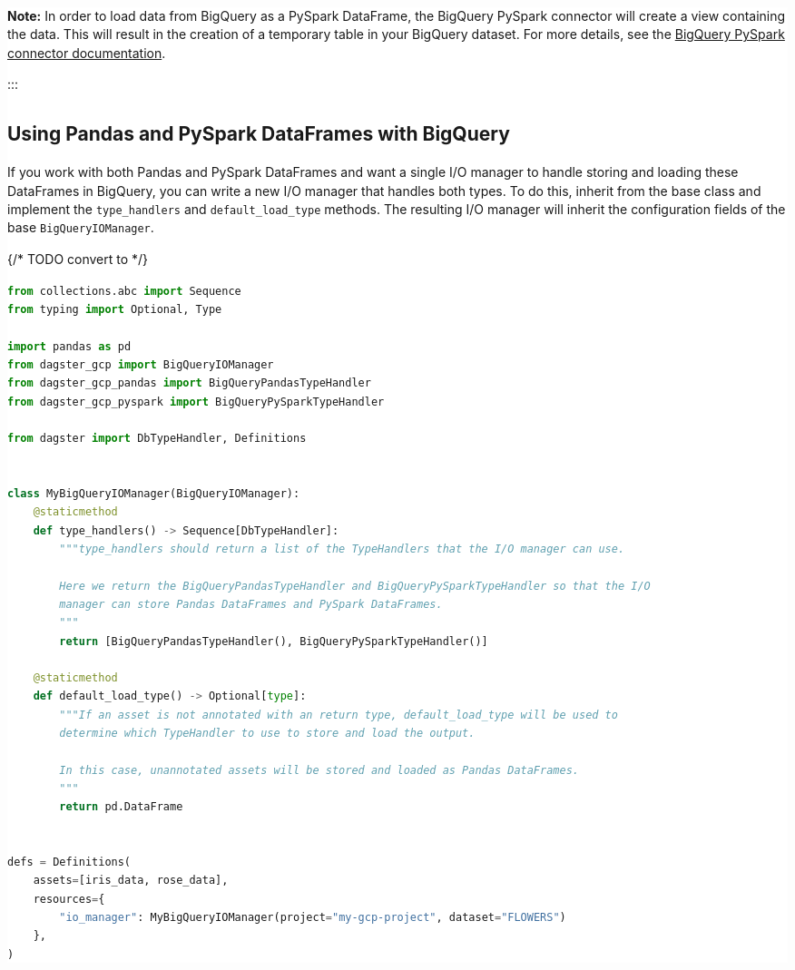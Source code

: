**Note:** In order to load data from BigQuery as a PySpark DataFrame, the BigQuery PySpark connector will create a view containing the data. This will result in the creation of a temporary table in your BigQuery dataset. For more details, see the [BigQuery PySpark connector documentation](https://github.com/GoogleCloudDataproc/spark-bigquery-connector#reading-data-from-a-bigquery-query).

:::

## Using Pandas and PySpark DataFrames with BigQuery

If you work with both Pandas and PySpark DataFrames and want a single I/O manager to handle storing and loading these DataFrames in BigQuery, you can write a new I/O manager that handles both types. To do this, inherit from the <PyObject section="libraries" module="dagster_gcp" object="BigQueryIOManager" /> base class and implement the `type_handlers` and `default_load_type` methods. The resulting I/O manager will inherit the configuration fields of the base `BigQueryIOManager`.

{/* TODO convert to <CodeExample> */}
```python file=/integrations/bigquery/reference/pandas_and_pyspark.py startafter=start_example endbefore=end_example
from collections.abc import Sequence
from typing import Optional, Type

import pandas as pd
from dagster_gcp import BigQueryIOManager
from dagster_gcp_pandas import BigQueryPandasTypeHandler
from dagster_gcp_pyspark import BigQueryPySparkTypeHandler

from dagster import DbTypeHandler, Definitions


class MyBigQueryIOManager(BigQueryIOManager):
    @staticmethod
    def type_handlers() -> Sequence[DbTypeHandler]:
        """type_handlers should return a list of the TypeHandlers that the I/O manager can use.

        Here we return the BigQueryPandasTypeHandler and BigQueryPySparkTypeHandler so that the I/O
        manager can store Pandas DataFrames and PySpark DataFrames.
        """
        return [BigQueryPandasTypeHandler(), BigQueryPySparkTypeHandler()]

    @staticmethod
    def default_load_type() -> Optional[type]:
        """If an asset is not annotated with an return type, default_load_type will be used to
        determine which TypeHandler to use to store and load the output.

        In this case, unannotated assets will be stored and loaded as Pandas DataFrames.
        """
        return pd.DataFrame


defs = Definitions(
    assets=[iris_data, rose_data],
    resources={
        "io_manager": MyBigQueryIOManager(project="my-gcp-project", dataset="FLOWERS")
    },
)
```
